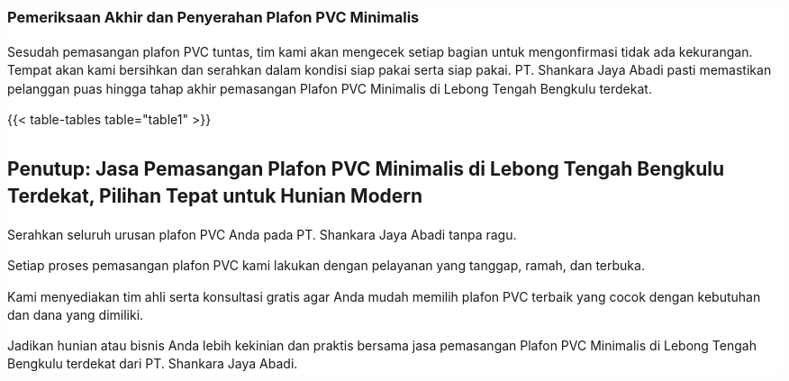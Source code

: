 ### Pemeriksaan Akhir dan Penyerahan Plafon PVC Minimalis

Sesudah pemasangan plafon PVC tuntas, tim kami akan mengecek setiap bagian untuk mengonfirmasi tidak ada kekurangan. Tempat akan kami bersihkan dan serahkan dalam kondisi siap pakai serta siap pakai. PT. Shankara Jaya Abadi pasti memastikan pelanggan puas hingga tahap akhir pemasangan Plafon PVC Minimalis di Lebong Tengah Bengkulu terdekat.

{{< table-tables table="table1" >}}

## Penutup: Jasa Pemasangan Plafon PVC Minimalis di Lebong Tengah Bengkulu Terdekat, Pilihan Tepat untuk Hunian Modern

Serahkan seluruh urusan plafon PVC Anda pada PT. Shankara Jaya Abadi tanpa ragu.

Setiap proses pemasangan plafon PVC kami lakukan dengan pelayanan yang tanggap, ramah, dan terbuka.

Kami menyediakan tim ahli serta konsultasi gratis agar Anda mudah memilih plafon PVC terbaik yang cocok dengan kebutuhan dan dana yang dimiliki.

Jadikan hunian atau bisnis Anda lebih kekinian dan praktis bersama jasa pemasangan Plafon PVC Minimalis di Lebong Tengah Bengkulu terdekat dari PT. Shankara Jaya Abadi.